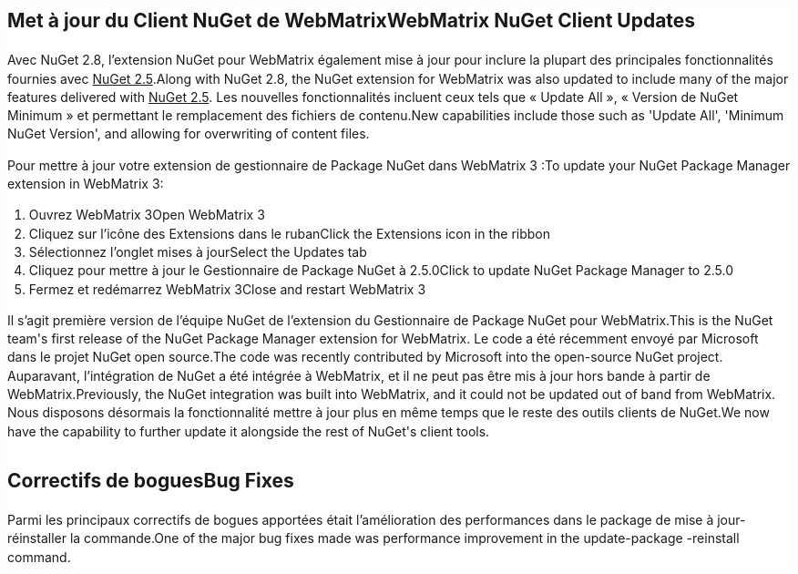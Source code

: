 ## <a name="webmatrix-nuget-client-updates"></a><span data-ttu-id="141c7-169">Met à jour du Client NuGet de WebMatrix</span><span class="sxs-lookup"><span data-stu-id="141c7-169">WebMatrix NuGet Client Updates</span></span>

<span data-ttu-id="141c7-170">Avec NuGet 2.8, l’extension NuGet pour WebMatrix également mise à jour pour inclure la plupart des principales fonctionnalités fournies avec [NuGet 2.5](../release-notes/nuget-2.5.md).</span><span class="sxs-lookup"><span data-stu-id="141c7-170">Along with NuGet 2.8, the NuGet extension for WebMatrix was also updated to include many of the major features delivered with [NuGet 2.5](../release-notes/nuget-2.5.md).</span></span> <span data-ttu-id="141c7-171">Les nouvelles fonctionnalités incluent ceux tels que « Update All », « Version de NuGet Minimum » et permettant le remplacement des fichiers de contenu.</span><span class="sxs-lookup"><span data-stu-id="141c7-171">New capabilities include those such as 'Update All', 'Minimum NuGet Version', and allowing for overwriting of content files.</span></span>

<span data-ttu-id="141c7-172">Pour mettre à jour votre extension de gestionnaire de Package NuGet dans WebMatrix 3 :</span><span class="sxs-lookup"><span data-stu-id="141c7-172">To update your NuGet Package Manager extension in WebMatrix 3:</span></span>

1. <span data-ttu-id="141c7-173">Ouvrez WebMatrix 3</span><span class="sxs-lookup"><span data-stu-id="141c7-173">Open WebMatrix 3</span></span>
1. <span data-ttu-id="141c7-174">Cliquez sur l’icône des Extensions dans le ruban</span><span class="sxs-lookup"><span data-stu-id="141c7-174">Click the Extensions icon in the ribbon</span></span>
1. <span data-ttu-id="141c7-175">Sélectionnez l’onglet mises à jour</span><span class="sxs-lookup"><span data-stu-id="141c7-175">Select the Updates tab</span></span>
1. <span data-ttu-id="141c7-176">Cliquez pour mettre à jour le Gestionnaire de Package NuGet à 2.5.0</span><span class="sxs-lookup"><span data-stu-id="141c7-176">Click to update NuGet Package Manager to 2.5.0</span></span>
1. <span data-ttu-id="141c7-177">Fermez et redémarrez WebMatrix 3</span><span class="sxs-lookup"><span data-stu-id="141c7-177">Close and restart WebMatrix 3</span></span>

<span data-ttu-id="141c7-178">Il s’agit première version de l’équipe NuGet de l’extension du Gestionnaire de Package NuGet pour WebMatrix.</span><span class="sxs-lookup"><span data-stu-id="141c7-178">This is the NuGet team's first release of the NuGet Package Manager extension for WebMatrix.</span></span>  <span data-ttu-id="141c7-179">Le code a été récemment envoyé par Microsoft dans le projet NuGet open source.</span><span class="sxs-lookup"><span data-stu-id="141c7-179">The code was recently contributed by Microsoft into the open-source NuGet project.</span></span> <span data-ttu-id="141c7-180">Auparavant, l’intégration de NuGet a été intégrée à WebMatrix, et il ne peut pas être mis à jour hors bande à partir de WebMatrix.</span><span class="sxs-lookup"><span data-stu-id="141c7-180">Previously, the NuGet integration was built into WebMatrix, and it could not be updated out of band from WebMatrix.</span></span>  <span data-ttu-id="141c7-181">Nous disposons désormais la fonctionnalité mettre à jour plus en même temps que le reste des outils clients de NuGet.</span><span class="sxs-lookup"><span data-stu-id="141c7-181">We now have the capability to further update it alongside the rest of NuGet's client tools.</span></span>

## <a name="bug-fixes"></a><span data-ttu-id="141c7-182">Correctifs de bogues</span><span class="sxs-lookup"><span data-stu-id="141c7-182">Bug Fixes</span></span>

<span data-ttu-id="141c7-183">Parmi les principaux correctifs de bogues apportées était l’amélioration des performances dans le package de mise à jour-réinstaller la commande.</span><span class="sxs-lookup"><span data-stu-id="141c7-183">One of the major bug fixes made was performance improvement in the  update-package -reinstall    command.</span></span>
